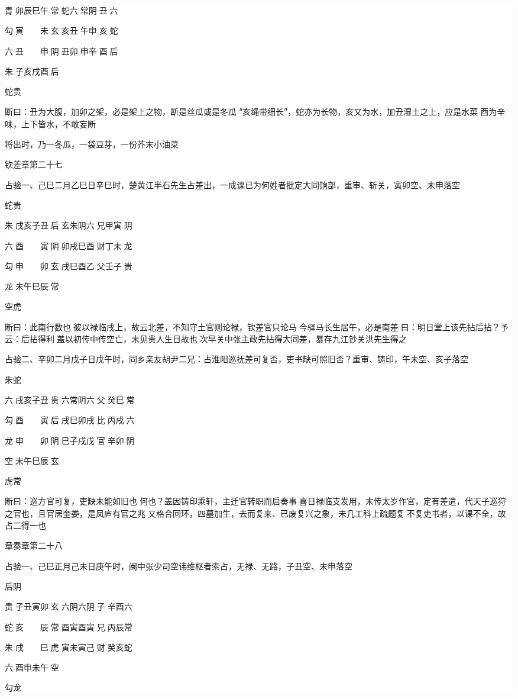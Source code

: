 青 卯辰巳午 常 蛇六 常阴 丑 六

勾 寅　　未 玄 亥丑 午申 亥 蛇

六 丑　　申 阴 丑卯 申辛 酉 后

朱 子亥戌酉 后

蛇贵

断曰：丑为大腹，加卯之架，必是架上之物，断是丝瓜或是冬瓜 “亥绳带细长”，蛇亦为长物，亥又为水，加丑湿土之上，应是水菜 酉为辛味，上下皆水，不敢妄断

将出时，乃一冬瓜，一袋豆芽，一份芥末小油菜

钦差章第二十七

占验一、己巳二月乙巳日辛巳时，楚黄江半石先生占差出，一成课已为何姓者批定大同饷部，重审、斩关，寅卯空、未申落空

蛇贵

朱 戌亥子丑 后 玄朱阴六 兄甲寅 阴

六 酉　　寅 阴 卯戌巳酉 财丁未 龙

勾 申　　卯 玄 戌巳酉乙 父壬子 贵

龙 未午巳辰 常

空虎

断曰：此南行数也 彼以禄临戌上，故云北差，不知守土官则论禄，钦差官只论马 今驿马长生居午，必是南差 曰：明日堂上该先拈后拈？予云：后拈得利 盖以初传中传空亡，末见贵人生日故也 次早关中张主政先拈得大同差，暴存九江钞关洪先生得之

占验二、辛卯二月戊子日戊午时，同乡亲友胡尹二兄：占淮阳巡抚差可复否，吏书缺可照旧否？重审、铸印，午未空、亥子落空

朱蛇

六 戌亥子丑 贵 六常阴六 父 癸巳 常

勾 酉　　寅 后 戌巳卯戌 比 丙戌 六

龙 申　　卯 阴 巳子戌戊 官 辛卯 阴

空 未午巳辰 玄

虎常

断曰：巡方官可复，吏缺未能如旧也 何也？盖因铸印乘轩，主迁官转职而启奏事 喜日禄临支发用，末传太岁作官，定有差遣，代天子巡狩之官也，且官居奎娄，是凤庐有官之兆 又格合回环，四墓加生，去而复来、已废复兴之象，未几工科上疏题复 不复吏书者，以课不全，故占二得一也

章奏章第二十八

占验一、己巳正月己未日庚午时，闽中张少司空讳维枢者索占，无禄、无路，子丑空、未申落空

后阴

贵 子丑寅卯 玄 六阴六阴 子 辛酉六

蛇 亥　　辰 常 酉寅酉寅 兄 丙辰常

朱 戌　　巳 虎 寅未寅己 财 癸亥蛇

六 酉申未午 空

勾龙
